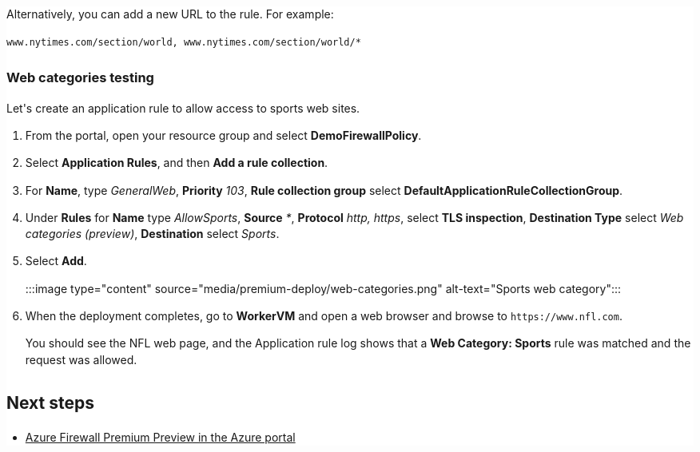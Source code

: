    Alternatively, you can add a new URL to the rule. For example: 

   `www.nytimes.com/section/world, www.nytimes.com/section/world/*`

### Web categories testing

Let's create an application rule to allow access to sports web sites.
1. From the portal, open your resource group and select **DemoFirewallPolicy**.
2. Select **Application Rules**, and then **Add a rule collection**.
3. For **Name**, type *GeneralWeb*, **Priority** *103*, **Rule collection group** select **DefaultApplicationRuleCollectionGroup**.
4. Under **Rules** for **Name** type *AllowSports*, **Source** *\**, **Protocol** *http, https*, select **TLS inspection**, **Destination Type** select *Web categories (preview)*, **Destination** select *Sports*.
5. Select **Add**.

      :::image type="content" source="media/premium-deploy/web-categories.png" alt-text="Sports web category":::
6. When the deployment completes, go to  **WorkerVM** and open a web browser and browse to `https://www.nfl.com`.

   You should see the NFL web page, and the Application rule log shows that a **Web Category: Sports** rule was matched and the request was allowed.

## Next steps

- [Azure Firewall Premium Preview in the Azure portal](premium-portal.md)